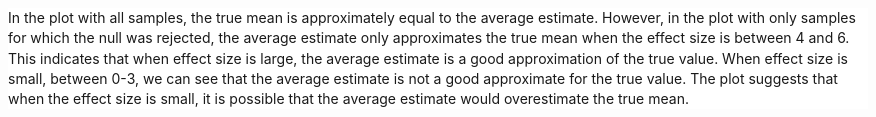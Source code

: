 In the plot with all samples, the true mean is approximately equal to
the average estimate. However, in the plot with only samples for which
the null was rejected, the average estimate only approximates the true
mean when the effect size is between 4 and 6. This indicates that when
effect size is large, the average estimate is a good approximation of
the true value. When effect size is small, between 0-3, we can see that
the average estimate is not a good approximate for the true value. The
plot suggests that when the effect size is small, it is possible that
the average estimate would overestimate the true mean.
